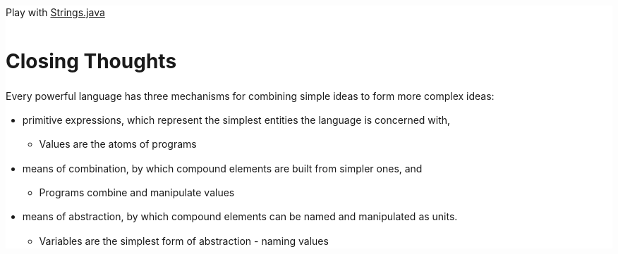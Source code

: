 Play with [Strings.java](https://github.com/cs1331/code-basics/blob/master/Strings.java)


# Closing Thoughts

Every powerful language has three mechanisms for combining simple ideas to form more complex ideas:

- primitive expressions, which represent the simplest entities the language is concerned with,

    - Values are the atoms of programs

- means of combination, by which compound elements are built from simpler ones, and

    - Programs combine and manipulate values


- means of abstraction, by which compound elements can be named and manipulated as units.

    - Variables are the simplest form of abstraction - naming values
